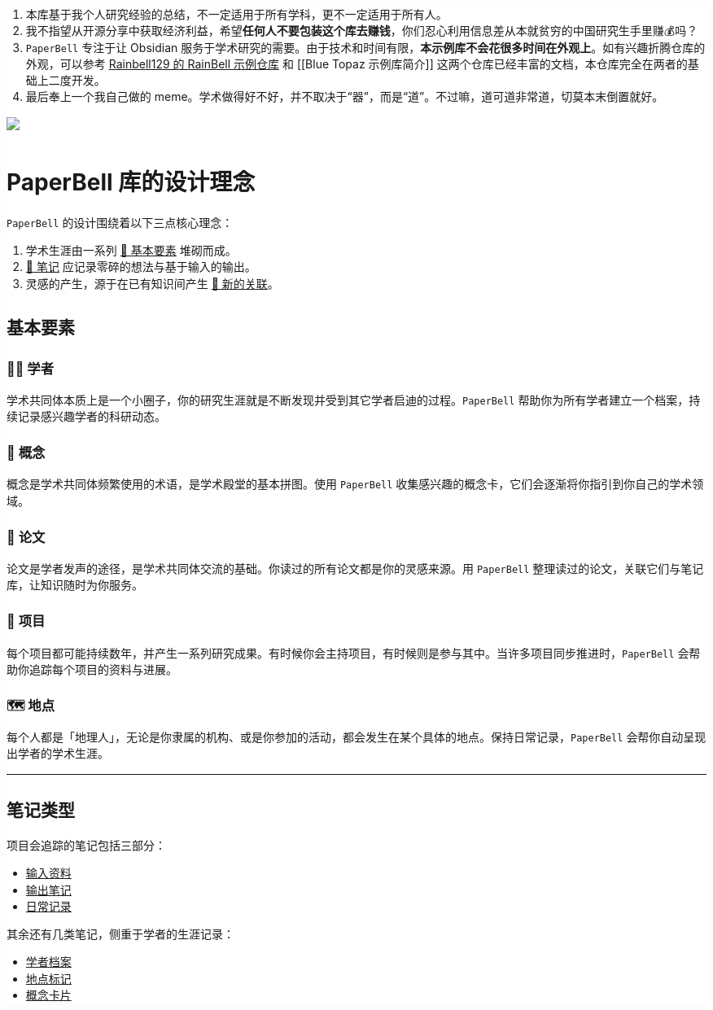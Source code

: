 1. 本库基于我个人研究经验的总结，不一定适用于所有学科，更不一定适用于所有人。
2. 我不指望从开源分享中获取经济利益，希望**任何人不要包装这个库去赚钱**，你们忍心利用信息差从本就贫穷的中国研究生手里赚💰吗？
3. `PaperBell` 专注于让 Obsidian 服务于学术研究的需要。由于技术和时间有限，**本示例库不会花很多时间在外观上**。如有兴趣折腾仓库的外观，可以参考 [Rainbell129 的 RainBell 示例仓库](https://github.com/Rainbell129/Obsidian-Homepage) 和 [[Blue Topaz 示例库简介]] 这两个仓库已经丰富的文档，本仓库完全在两者的基础上二度开发。
4. 最后奉上一个我自己做的 meme。学术做得好不好，并不取决于“器”，而是“道”。不过嘛，道可道非常道，切莫本末倒置就好。

![](https://cdn.pkmer.cn/images/202405151030928.jpeg!pkmer)

# PaperBell 库的设计理念

`PaperBell` 的设计围绕着以下三点核心理念：

1. 学术生涯由一系列 [📑 基本要素](#基本要素) 堆砌而成。
2. [📒 笔记](#笔记类型) 应记录零碎的想法与基于输入的输出。
3. 灵感的产生，源于在已有知识间产生 [🔗 新的关联](#产生关联)。

## 基本要素

### 🧑‍🔬 **学者**

学术共同体本质上是一个小圈子，你的研究生涯就是不断发现并受到其它学者启迪的过程。`PaperBell` 帮助你为所有学者建立一个档案，持续记录感兴趣学者的科研动态。

### 🤔️ **概念**

概念是学术共同体频繁使用的术语，是学术殿堂的基本拼图。使用 `PaperBell` 收集感兴趣的概念卡，它们会逐渐将你指引到你自己的学术领域。

### 📑 **论文**

论文是学者发声的途径，是学术共同体交流的基础。你读过的所有论文都是你的灵感来源。用 `PaperBell` 整理读过的论文，关联它们与笔记库，让知识随时为你服务。

### 📁 **项目**

每个项目都可能持续数年，并产生一系列研究成果。有时候你会主持项目，有时候则是参与其中。当许多项目同步推进时，`PaperBell` 会帮助你追踪每个项目的资料与进展。

### 🗺️ **地点**

每个人都是「地理人」，无论是你隶属的机构、或是你参加的活动，都会发生在某个具体的地点。保持日常记录，`PaperBell` 会帮你自动呈现出学者的学术生涯。

---

## 笔记类型

项目会追踪的笔记包括三部分：

- [输入资料](#输入资料)
- [输出笔记](#输出笔记)
- [日常记录](#日常记录)

其余还有几类笔记，侧重于学者的生涯记录：

- [学者档案](#学者档案)
- [地点标记](#地点标记)
- [概念卡片](#概念卡片)

